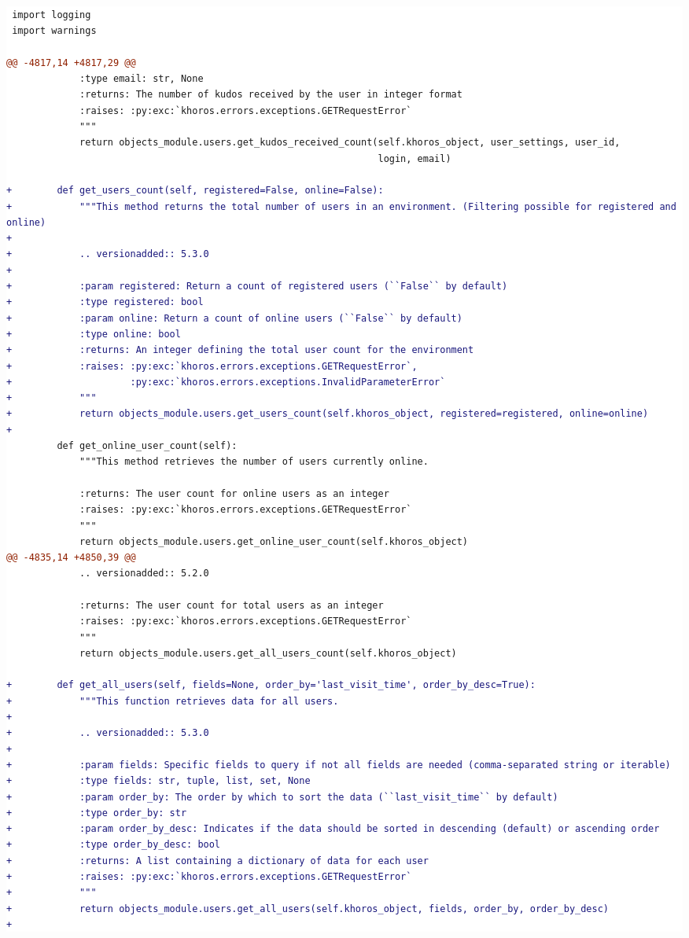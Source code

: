 ```diff
 import logging
 import warnings
 
@@ -4817,14 +4817,29 @@
             :type email: str, None
             :returns: The number of kudos received by the user in integer format
             :raises: :py:exc:`khoros.errors.exceptions.GETRequestError`
             """
             return objects_module.users.get_kudos_received_count(self.khoros_object, user_settings, user_id,
                                                                  login, email)
 
+        def get_users_count(self, registered=False, online=False):
+            """This method returns the total number of users in an environment. (Filtering possible for registered and online)
+
+            .. versionadded:: 5.3.0
+
+            :param registered: Return a count of registered users (``False`` by default)
+            :type registered: bool
+            :param online: Return a count of online users (``False`` by default)
+            :type online: bool
+            :returns: An integer defining the total user count for the environment
+            :raises: :py:exc:`khoros.errors.exceptions.GETRequestError`,
+                     :py:exc:`khoros.errors.exceptions.InvalidParameterError`
+            """
+            return objects_module.users.get_users_count(self.khoros_object, registered=registered, online=online)
+
         def get_online_user_count(self):
             """This method retrieves the number of users currently online.
 
             :returns: The user count for online users as an integer
             :raises: :py:exc:`khoros.errors.exceptions.GETRequestError`
             """
             return objects_module.users.get_online_user_count(self.khoros_object)
@@ -4835,14 +4850,39 @@
             .. versionadded:: 5.2.0
 
             :returns: The user count for total users as an integer
             :raises: :py:exc:`khoros.errors.exceptions.GETRequestError`
             """
             return objects_module.users.get_all_users_count(self.khoros_object)
 
+        def get_all_users(self, fields=None, order_by='last_visit_time', order_by_desc=True):
+            """This function retrieves data for all users.
+
+            .. versionadded:: 5.3.0
+
+            :param fields: Specific fields to query if not all fields are needed (comma-separated string or iterable)
+            :type fields: str, tuple, list, set, None
+            :param order_by: The order by which to sort the data (``last_visit_time`` by default)
+            :type order_by: str
+            :param order_by_desc: Indicates if the data should be sorted in descending (default) or ascending order
+            :type order_by_desc: bool
+            :returns: A list containing a dictionary of data for each user
+            :raises: :py:exc:`khoros.errors.exceptions.GETRequestError`
+            """
+            return objects_module.users.get_all_users(self.khoros_object, fields, order_by, order_by_desc)
+
```